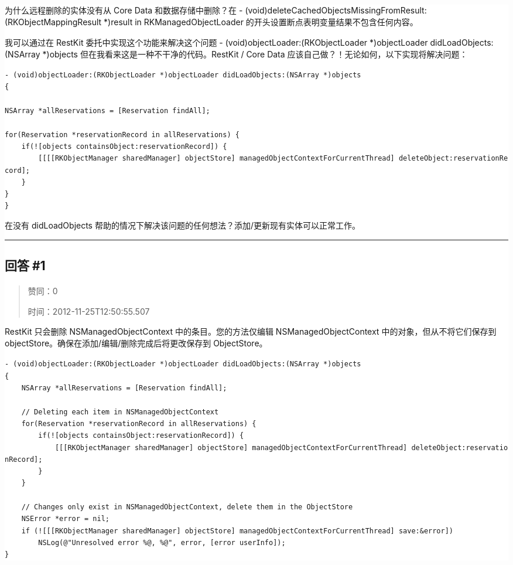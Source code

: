 为什么远程删除的实体没有从 Core Data 和数据存储中删除？在 - (void)deleteCachedObjectsMissingFromResult:(RKObjectMappingResult *)result in RKManagedObjectLoader 的开头设置断点表明变量结果不包含任何内容。

我可以通过在 RestKit 委托中实现这个功能来解决这个问题 - (void)objectLoader:(RKObjectLoader *)objectLoader didLoadObjects:(NSArray *)objects 但在我看来这是一种不干净的代码。RestKit / Core Data 应该自己做？！无论如何，以下实现将解决问题：

```
- (void)objectLoader:(RKObjectLoader *)objectLoader didLoadObjects:(NSArray *)objects
{

NSArray *allReservations = [Reservation findAll];  

for(Reservation *reservationRecord in allReservations) {
    if(![objects containsObject:reservationRecord]) {
        [[[[RKObjectManager sharedManager] objectStore] managedObjectContextForCurrentThread] deleteObject:reservationRecord];
    }
}
} 
```

在没有 didLoadObjects 帮助的情况下解决该问题的任何想法？添加/更新现有实体可以正常工作。

* * *

## 回答 #1

> 赞同：0
> 
> 时间：2012-11-25T12:50:55.507

RestKit 只会删除 NSManagedObjectContext 中的条目。您的方法仅编辑 NSManagedObjectContext 中的对象，但从不将它们保存到 objectStore。确保在添加/编辑/删除完成后将更改保存到 ObjectStore。

```
- (void)objectLoader:(RKObjectLoader *)objectLoader didLoadObjects:(NSArray *)objects
{
    NSArray *allReservations = [Reservation findAll];  

    // Deleting each item in NSManagedObjectContext
    for(Reservation *reservationRecord in allReservations) {
        if(![objects containsObject:reservationRecord]) {
            [[[RKObjectManager sharedManager] objectStore] managedObjectContextForCurrentThread] deleteObject:reservationRecord];
        }
    }

    // Changes only exist in NSManagedObjectContext, delete them in the ObjectStore
    NSError *error = nil;
    if (![[[RKObjectManager sharedManager] objectStore] managedObjectContextForCurrentThread] save:&error]) 
        NSLog(@"Unresolved error %@, %@", error, [error userInfo]);
} 
```
